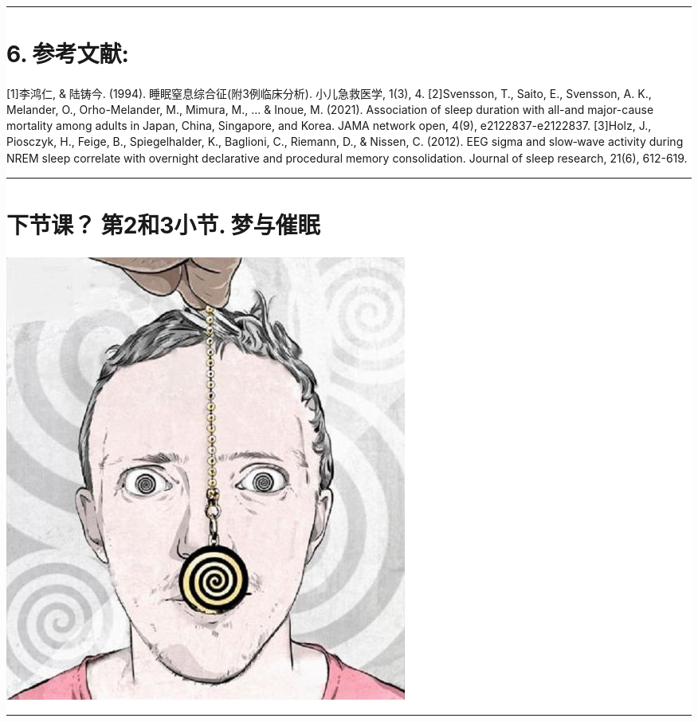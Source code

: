 
---
# 6. 参考文献:
[1]李鸿仁, & 陆铸今. (1994). 睡眠窒息综合征(附3例临床分析). 小儿急救医学, 1(3), 4.
[2]Svensson, T., Saito, E., Svensson, A. K., Melander, O., Orho-Melander, M., Mimura, M., ... & Inoue, M. (2021). Association of sleep duration with all-and major-cause mortality among adults in Japan, China, Singapore, and Korea. JAMA network open, 4(9), e2122837-e2122837.
[3]Holz, J., Piosczyk, H., Feige, B., Spiegelhalder, K., Baglioni, C., Riemann, D., & Nissen, C. (2012). EEG sigma and slow‐wave activity during NREM sleep correlate with overnight declarative and procedural memory consolidation. Journal of sleep research, 21(6), 612-619.



---
# 下节课？ 第2和3小节. 梦与催眠

![width:500px](催眠.jpg)


---
